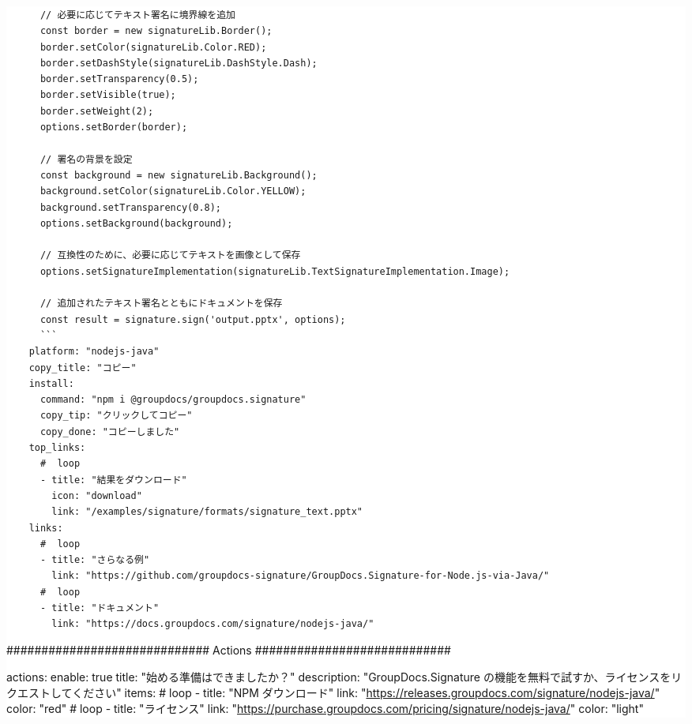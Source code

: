           // 必要に応じてテキスト署名に境界線を追加
          const border = new signatureLib.Border();
          border.setColor(signatureLib.Color.RED);
          border.setDashStyle(signatureLib.DashStyle.Dash);
          border.setTransparency(0.5);
          border.setVisible(true);
          border.setWeight(2);
          options.setBorder(border);

          // 署名の背景を設定
          const background = new signatureLib.Background();
          background.setColor(signatureLib.Color.YELLOW);
          background.setTransparency(0.8);
          options.setBackground(background);

          // 互換性のために、必要に応じてテキストを画像として保存
          options.setSignatureImplementation(signatureLib.TextSignatureImplementation.Image);
          
          // 追加されたテキスト署名とともにドキュメントを保存
          const result = signature.sign('output.pptx', options);
          ```
        platform: "nodejs-java"
        copy_title: "コピー"
        install:
          command: "npm i @groupdocs/groupdocs.signature"
          copy_tip: "クリックしてコピー"
          copy_done: "コピーしました"
        top_links:
          #  loop
          - title: "結果をダウンロード"
            icon: "download"
            link: "/examples/signature/formats/signature_text.pptx"
        links:
          #  loop
          - title: "さらなる例"
            link: "https://github.com/groupdocs-signature/GroupDocs.Signature-for-Node.js-via-Java/"
          #  loop
          - title: "ドキュメント"
            link: "https://docs.groupdocs.com/signature/nodejs-java/"
            

            


############################# Actions ############################

actions:
  enable: true
  title: "始める準備はできましたか？"
  description: "GroupDocs.Signature の機能を無料で試すか、ライセンスをリクエストしてください"
  items:
    #  loop
    - title: "NPM ダウンロード"
      link: "https://releases.groupdocs.com/signature/nodejs-java/"
      color: "red"
        #  loop
    - title: "ライセンス"
      link: "https://purchase.groupdocs.com/pricing/signature/nodejs-java/"
      color: "light"
